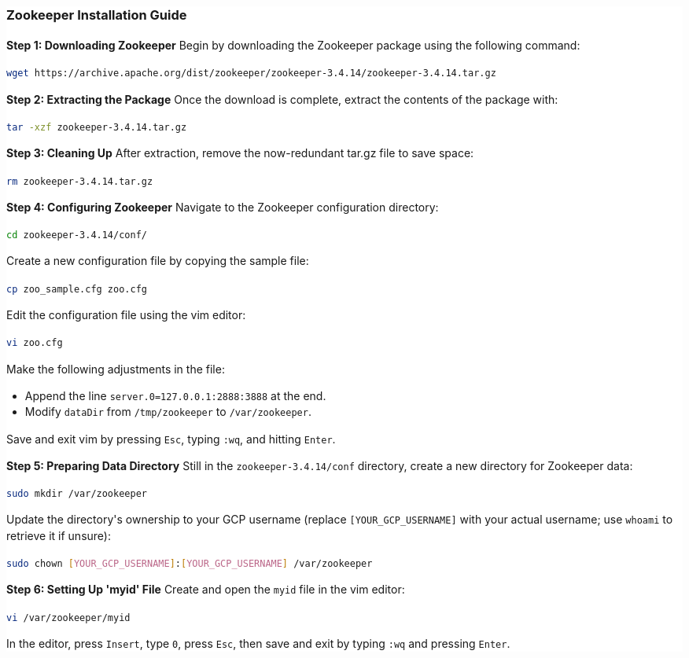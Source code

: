 ### Zookeeper Installation Guide

**Step 1: Downloading Zookeeper**
Begin by downloading the Zookeeper package using the following command:
```bash
wget https://archive.apache.org/dist/zookeeper/zookeeper-3.4.14/zookeeper-3.4.14.tar.gz
```

**Step 2: Extracting the Package**
Once the download is complete, extract the contents of the package with:
```bash
tar -xzf zookeeper-3.4.14.tar.gz
```

**Step 3: Cleaning Up**
After extraction, remove the now-redundant tar.gz file to save space:
```bash
rm zookeeper-3.4.14.tar.gz
```

**Step 4: Configuring Zookeeper**
Navigate to the Zookeeper configuration directory:
```bash
cd zookeeper-3.4.14/conf/
```
Create a new configuration file by copying the sample file:
```bash
cp zoo_sample.cfg zoo.cfg
```
Edit the configuration file using the vim editor:
```bash
vi zoo.cfg
```
Make the following adjustments in the file:
- Append the line `server.0=127.0.0.1:2888:3888` at the end.
- Modify `dataDir` from `/tmp/zookeeper` to `/var/zookeeper`.

Save and exit vim by pressing `Esc`, typing `:wq`, and hitting `Enter`.

**Step 5: Preparing Data Directory**
Still in the `zookeeper-3.4.14/conf` directory, create a new directory for Zookeeper data:
```bash
sudo mkdir /var/zookeeper
```
Update the directory's ownership to your GCP username (replace `[YOUR_GCP_USERNAME]` with your actual username; use `whoami` to retrieve it if unsure):
```bash
sudo chown [YOUR_GCP_USERNAME]:[YOUR_GCP_USERNAME] /var/zookeeper
```

**Step 6: Setting Up 'myid' File**
Create and open the `myid` file in the vim editor:
```bash
vi /var/zookeeper/myid
```
In the editor, press `Insert`, type `0`, press `Esc`, then save and exit by typing `:wq` and pressing `Enter`.
